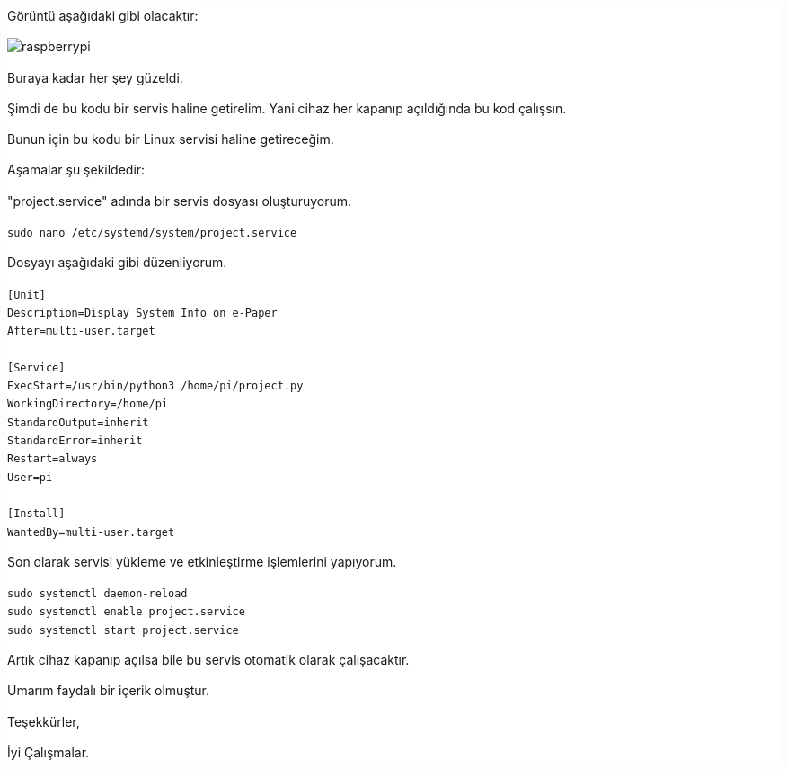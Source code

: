 Görüntü aşağıdaki gibi olacaktır:

![raspberrypi](/images/EPaper/finish.jpg)

Buraya kadar her şey güzeldi. 

Şimdi de bu kodu bir servis haline getirelim. Yani cihaz her kapanıp açıldığında bu kod çalışsın.

Bunun için bu kodu bir Linux servisi haline getireceğim.

Aşamalar şu şekildedir:

"project.service" adında bir servis dosyası oluşturuyorum.
```
sudo nano /etc/systemd/system/project.service
```

Dosyayı aşağıdaki gibi düzenliyorum.
```
[Unit]
Description=Display System Info on e-Paper
After=multi-user.target

[Service]
ExecStart=/usr/bin/python3 /home/pi/project.py
WorkingDirectory=/home/pi
StandardOutput=inherit
StandardError=inherit
Restart=always
User=pi

[Install]
WantedBy=multi-user.target

```

Son olarak servisi yükleme ve etkinleştirme işlemlerini yapıyorum.

```
sudo systemctl daemon-reload
sudo systemctl enable project.service
sudo systemctl start project.service
```

Artık cihaz kapanıp açılsa bile bu servis otomatik olarak çalışacaktır.

Umarım faydalı bir içerik olmuştur. 

Teşekkürler,

İyi Çalışmalar.
